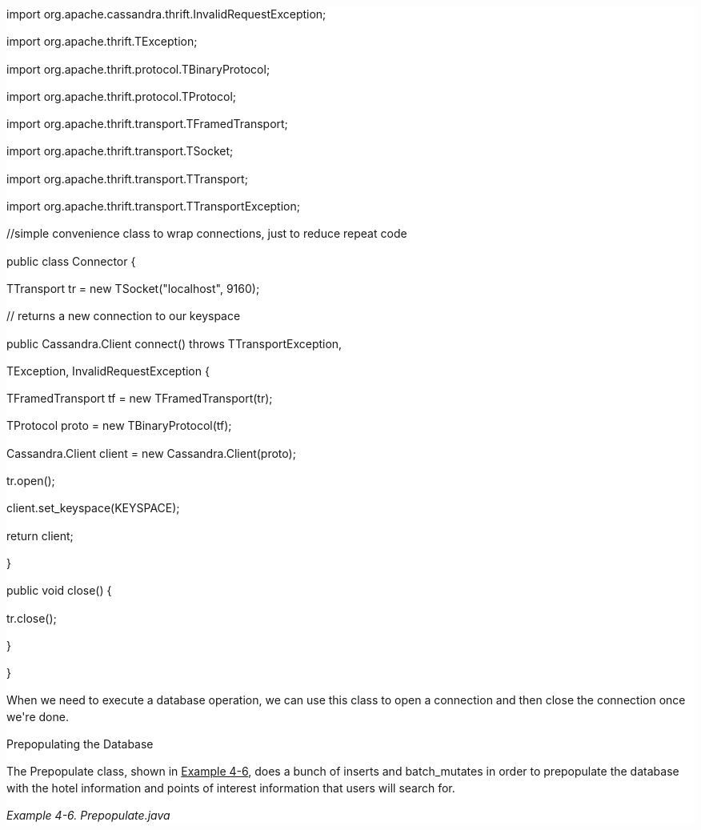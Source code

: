 import org.apache.cassandra.thrift.InvalidRequestException;

import org.apache.thrift.TException;

import org.apache.thrift.protocol.TBinaryProtocol;

import org.apache.thrift.protocol.TProtocol;

import org.apache.thrift.transport.TFramedTransport;

import org.apache.thrift.transport.TSocket;

import org.apache.thrift.transport.TTransport;

import org.apache.thrift.transport.TTransportException;

//simple convenience class to wrap connections, just to reduce repeat
code

public class Connector {

TTransport tr = new TSocket(\"localhost\", 9160);

// returns a new connection to our keyspace

public Cassandra.Client connect() throws TTransportException,

TException, InvalidRequestException {

TFramedTransport tf = new TFramedTransport(tr);

TProtocol proto = new TBinaryProtocol(tf);

Cassandra.Client client = new Cassandra.Client(proto);

tr.open();

client.set\_keyspace(KEYSPACE);

return client;

}

public void close() {

tr.close();

}

}

When we need to execute a database operation, we can use this class to
open a connection and then close the connection once we're done.

Prepopulating the Database

The Prepopulate class, shown in
[Example 4-6](https://www.oreilly.com/library/view/cassandra-the-definitive/9781449399764/ch04.html#ex-sa.prepop),
does a bunch of inserts and batch\_mutates in order to prepopulate the
database with the hotel information and points of interest information
that users will search for.

*Example 4-6. Prepopulate.java*
